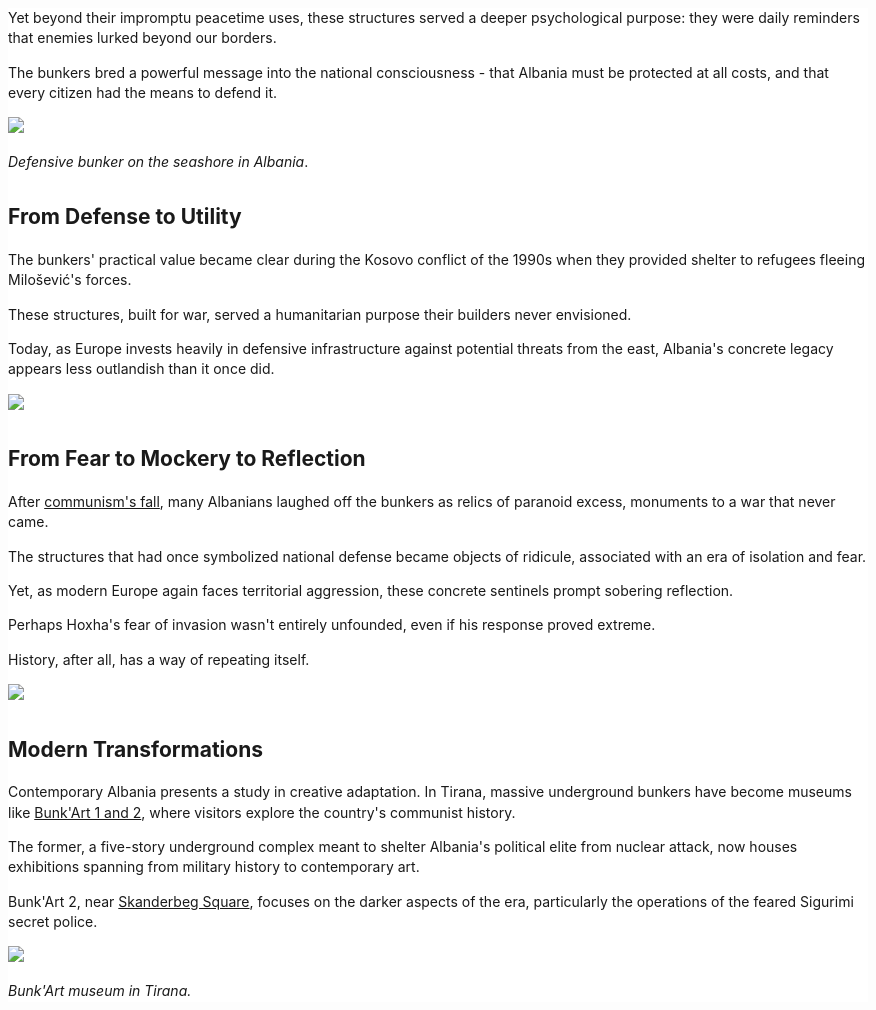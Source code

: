 Yet beyond their impromptu peacetime uses, these structures served a deeper psychological purpose: they were daily reminders that enemies lurked beyond our borders.

The bunkers bred a powerful message into the national consciousness - that Albania must be protected at all costs, and that every citizen had the means to defend it.

![](/images/posts/himare-albania-bunker-1024x683.jpeg)

_Defensive bunker on the seashore in Albania_.

## From Defense to Utility

The bunkers' practical value became clear during the Kosovo conflict of the 1990s when they provided shelter to refugees fleeing Milošević's forces.

These structures, built for war, served a humanitarian purpose their builders never envisioned.

Today, as Europe invests heavily in defensive infrastructure against potential threats from the east, Albania's concrete legacy appears less outlandish than it once did.

![](/images/posts/Bunkers-1024x683.jpeg)

## From Fear to Mockery to Reflection

After [communism's fall](https://albaniavisit.com/the-fall-of-communism/), many Albanians laughed off the bunkers as relics of paranoid excess, monuments to a war that never came.

The structures that had once symbolized national defense became objects of ridicule, associated with an era of isolation and fear.

Yet, as modern Europe again faces territorial aggression, these concrete sentinels prompt sobering reflection.

Perhaps Hoxha's fear of invasion wasn't entirely unfounded, even if his response proved extreme.

History, after all, has a way of repeating itself.

![](/images/posts/24_lekuresi_castle_saranda_albaniavisit.com_-1024x683.jpeg)

## Modern Transformations

Contemporary Albania presents a study in creative adaptation. In Tirana, massive underground bunkers have become museums like [Bunk'Art 1 and 2](https://albaniavisit.com/attractions/bunkart1/), where visitors explore the country's communist history.

The former, a five-story underground complex meant to shelter Albania's political elite from nuclear attack, now houses exhibitions spanning from military history to contemporary art.

Bunk'Art 2, near [Skanderbeg Square](https://albaniavisit.com/attractions/skanderbeg-square/), focuses on the darker aspects of the era, particularly the operations of the feared Sigurimi secret police.

![](/images/posts/tirana_bunker_museum-1024x753.jpeg)

_Bunk'Art museum in Tirana._
